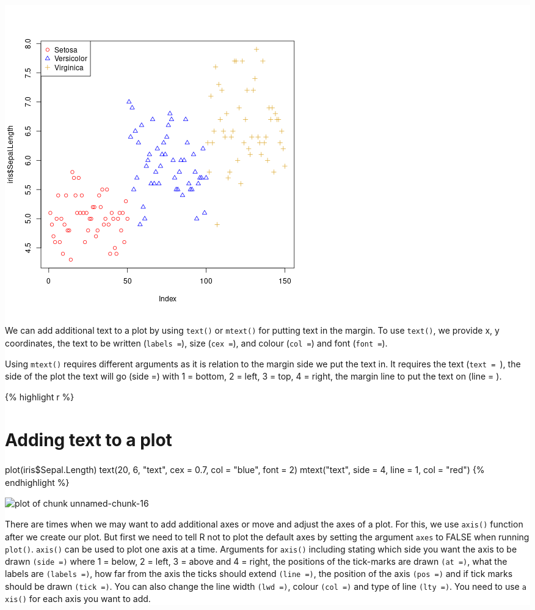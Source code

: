 ![plot of chunk unnamed-chunk-15](https://raw.githubusercontent.com/UniExeterRSE/intro-to-r/main/figure/rmarkdown/08_plots/unnamed-chunk-15-1.png)

We can add additional text to a plot by using ```text()``` or ```mtext()``` for putting text in the margin. To use 
```text()```, we provide x, y coordinates, 
the text to be written (```labels =```), size (```cex =```), and colour (```col =```) and font (```font =```). 

Using ```mtext()``` requires different arguments as it is relation to the margin side we put the text in. It requires 
the text (```text = ```), the side of the plot 
the text will go (side =) with 1 = bottom, 2 = left, 3 = top, 4 = right, the margin line to put the text on (line = ).


{% highlight r %}
# Adding text to a plot
plot(iris$Sepal.Length)
text(20, 6, "text", cex = 0.7, col = "blue", font = 2)
mtext("text", side = 4, line = 1, col = "red")
{% endhighlight %}

![plot of chunk unnamed-chunk-16](https://raw.githubusercontent.com/UniExeterRSE/intro-to-r/main/figure/rmarkdown/08_plots/unnamed-chunk-16-1.png)

There are times when we may want to add additional axes or move and adjust the axes of a plot. For this, we use 
```axis()``` function after we create our plot. But first we need to tell R not to plot the default axes by 
setting the argument ```axes``` to FALSE when running ```plot()```. ```axis()``` can be used to plot one axis at a time.
Arguments for ```axis()``` including stating which side you want the axis to be drawn ```(side =)``` where 1 = below, 
2 = left, 3 = above and 4 = right, the positions of the tick-marks are drawn ```(at =)```, what the labels are 
```(labels =)```, how far from the axis the ticks should extend ```(line =)```, the position of the axis ```(pos =)```
 and if tick marks should be drawn ```(tick =)```. You can also change the line width ```(lwd =)```, colour ```(col =)```
 and type of line ```(lty =)```. You need to use ```axis()``` for each axis you want to add.

```